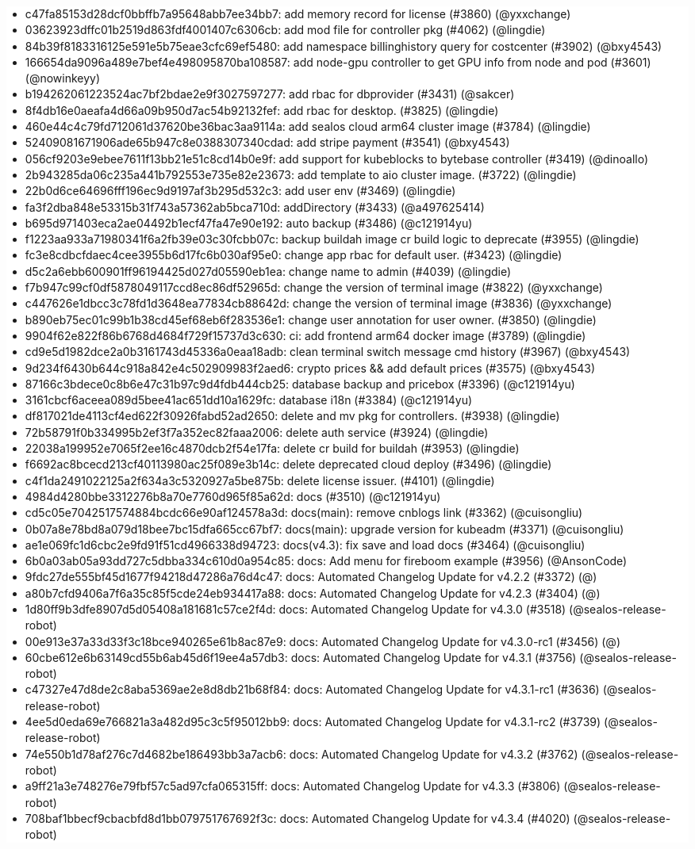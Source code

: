 * c47fa85153d28dcf0bbffb7a95648abb7ee34bb7: add memory record for license (#3860) (@yxxchange)
* 03623923dffc01b2519d863fdf4001407c6306cb: add mod file for controller pkg (#4062) (@lingdie)
* 84b39f8183316125e591e5b75eae3cfc69ef5480: add namespace billinghistory query for costcenter (#3902) (@bxy4543)
* 166654da9096a489e7bef4e498095870ba108587: add node-gpu controller to get GPU info from node and pod (#3601) (@nowinkeyy)
* b194262061223524ac7bf2bdae2e9f3027597277: add rbac for dbprovider (#3431) (@sakcer)
* 8f4db16e0aeafa4d66a09b950d7ac54b92132fef: add rbac for desktop. (#3825) (@lingdie)
* 460e44c4c79fd712061d37620be36bac3aa9114a: add sealos cloud arm64 cluster image (#3784) (@lingdie)
* 52409081671906ade65b947c8e0388307340cdad: add stripe payment (#3541) (@bxy4543)
* 056cf9203e9ebee7611f13bb21e51c8cd14b0e9f: add support for kubeblocks to bytebase controller (#3419) (@dinoallo)
* 2b943285da06c235a441b792553e735e82e23673: add template to aio cluster image. (#3722) (@lingdie)
* 22b0d6ce64696fff196ec9d9197af3b295d532c3: add user env (#3469) (@lingdie)
* fa3f2dba848e53315b31f743a57362ab5bca710d: addDirectory (#3433) (@a497625414)
* b695d971403eca2ae04492b1ecf47fa47e90e192: auto backup (#3486) (@c121914yu)
* f1223aa933a71980341f6a2fb39e03c30fcbb07c: backup buildah image cr build logic to deprecate (#3955) (@lingdie)
* fc3e8cdbcfdaec4cee3955b6d17fc6b030af95e0: change app rbac for default user. (#3423) (@lingdie)
* d5c2a6ebb600901ff96194425d027d05590eb1ea: change name to admin (#4039) (@lingdie)
* f7b947c99cf0df5878049117ccd8ec86df52965d: change the version of terminal image (#3822) (@yxxchange)
* c447626e1dbcc3c78fd1d3648ea77834cb88642d: change the version of terminal image (#3836) (@yxxchange)
* b890eb75ec01c99b1b38cd45ef68eb6f283536e1: change user annotation for user owner. (#3850) (@lingdie)
* 9904f62e822f86b6768d4684f729f15737d3c630: ci: add frontend arm64 docker image (#3789) (@lingdie)
* cd9e5d1982dce2a0b3161743d45336a0eaa18adb: clean terminal switch message cmd history (#3967) (@bxy4543)
* 9d234f6430b644c918a842e4c502909983f2aed6: crypto prices && add default prices (#3575) (@bxy4543)
* 87166c3bdece0c8b6e47c31b97c9d4fdb444cb25: database backup and pricebox (#3396) (@c121914yu)
* 3161cbcf6aceea089d5bee41ac651dd10a1629fc: database i18n (#3384) (@c121914yu)
* df817021de4113cf4ed622f30926fabd52ad2650: delete and mv pkg for controllers. (#3938) (@lingdie)
* 72b58791f0b334995b2ef3f7a352ec82faaa2006: delete auth service (#3924) (@lingdie)
* 22038a199952e7065f2ee16c4870dcb2f54e17fa: delete cr build for buildah (#3953) (@lingdie)
* f6692ac8bcecd213cf40113980ac25f089e3b14c: delete deprecated cloud deploy (#3496) (@lingdie)
* c4f1da2491022125a2f634a3c5320927a5be875b: delete license issuer. (#4101) (@lingdie)
* 4984d4280bbe3312276b8a70e7760d965f85a62d: docs (#3510) (@c121914yu)
* cd5c05e7042517574884bcdc66e90af124578a3d: docs(main): remove cnblogs link (#3362) (@cuisongliu)
* 0b07a8e78bd8a079d18bee7bc15dfa665cc67bf7: docs(main): upgrade version for kubeadm (#3371) (@cuisongliu)
* ae1e069fc1d6cbc2e9fd91f51cd4966338d94723: docs(v4.3): fix save and load docs (#3464) (@cuisongliu)
* 6b0a03ab05a93dd727c5dbba334c610d0a954c85: docs: Add  menu for fireboom example (#3956) (@AnsonCode)
* 9fdc27de555bf45d1677f94218d47286a76d4c47: docs: Automated Changelog Update for v4.2.2 (#3372) (@)
* a80b7cfd9406a7f6a35c85f5cde24eb934417a88: docs: Automated Changelog Update for v4.2.3 (#3404) (@)
* 1d80ff9b3dfe8907d5d05408a181681c57ce2f4d: docs: Automated Changelog Update for v4.3.0 (#3518) (@sealos-release-robot)
* 00e913e37a33d33f3c18bce940265e61b8ac87e9: docs: Automated Changelog Update for v4.3.0-rc1 (#3456) (@)
* 60cbe612e6b63149cd55b6ab45d6f19ee4a57db3: docs: Automated Changelog Update for v4.3.1 (#3756) (@sealos-release-robot)
* c47327e47d8de2c8aba5369ae2e8d8db21b68f84: docs: Automated Changelog Update for v4.3.1-rc1 (#3636) (@sealos-release-robot)
* 4ee5d0eda69e766821a3a482d95c3c5f95012bb9: docs: Automated Changelog Update for v4.3.1-rc2 (#3739) (@sealos-release-robot)
* 74e550b1d78af276c7d4682be186493bb3a7acb6: docs: Automated Changelog Update for v4.3.2 (#3762) (@sealos-release-robot)
* a9ff21a3e748276e79fbf57c5ad97cfa065315ff: docs: Automated Changelog Update for v4.3.3 (#3806) (@sealos-release-robot)
* 708baf1bbecf9cbacbfd8d1bb079751767692f3c: docs: Automated Changelog Update for v4.3.4 (#4020) (@sealos-release-robot)